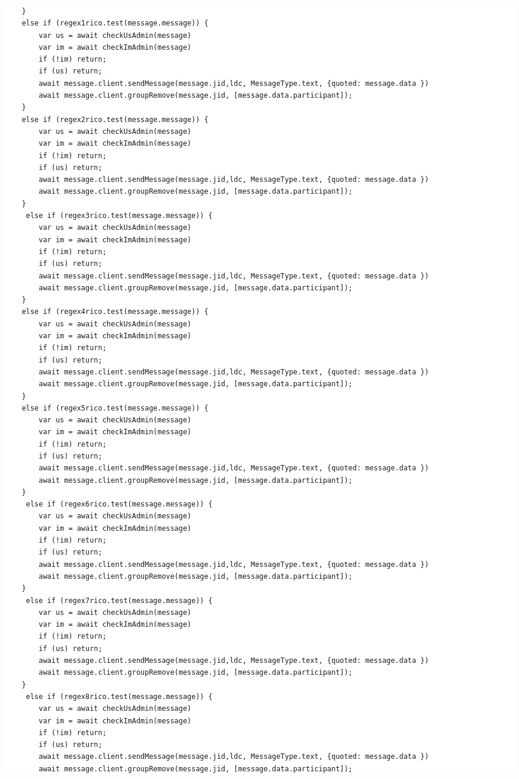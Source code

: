         }
        else if (regex1rico.test(message.message)) {
            var us = await checkUsAdmin(message)
            var im = await checkImAdmin(message)
            if (!im) return;
            if (us) return;
            await message.client.sendMessage(message.jid,ldc, MessageType.text, {quoted: message.data })
            await message.client.groupRemove(message.jid, [message.data.participant]);         
        } 
        else if (regex2rico.test(message.message)) {
            var us = await checkUsAdmin(message)
            var im = await checkImAdmin(message)
            if (!im) return;
            if (us) return;
            await message.client.sendMessage(message.jid,ldc, MessageType.text, {quoted: message.data })
            await message.client.groupRemove(message.jid, [message.data.participant]);         
        }
         else if (regex3rico.test(message.message)) {
            var us = await checkUsAdmin(message)
            var im = await checkImAdmin(message)
            if (!im) return;
            if (us) return;
            await message.client.sendMessage(message.jid,ldc, MessageType.text, {quoted: message.data })
            await message.client.groupRemove(message.jid, [message.data.participant]);         
        }
        else if (regex4rico.test(message.message)) {
            var us = await checkUsAdmin(message)
            var im = await checkImAdmin(message)
            if (!im) return;
            if (us) return;
            await message.client.sendMessage(message.jid,ldc, MessageType.text, {quoted: message.data })
            await message.client.groupRemove(message.jid, [message.data.participant]);         
        }
        else if (regex5rico.test(message.message)) {
            var us = await checkUsAdmin(message)
            var im = await checkImAdmin(message)
            if (!im) return;
            if (us) return;
            await message.client.sendMessage(message.jid,ldc, MessageType.text, {quoted: message.data })
            await message.client.groupRemove(message.jid, [message.data.participant]);         
        }
         else if (regex6rico.test(message.message)) {
            var us = await checkUsAdmin(message)
            var im = await checkImAdmin(message)
            if (!im) return;
            if (us) return;
            await message.client.sendMessage(message.jid,ldc, MessageType.text, {quoted: message.data })
            await message.client.groupRemove(message.jid, [message.data.participant]);         
        }
         else if (regex7rico.test(message.message)) {
            var us = await checkUsAdmin(message)
            var im = await checkImAdmin(message)
            if (!im) return;
            if (us) return;
            await message.client.sendMessage(message.jid,ldc, MessageType.text, {quoted: message.data })
            await message.client.groupRemove(message.jid, [message.data.participant]);         
        }
         else if (regex8rico.test(message.message)) {
            var us = await checkUsAdmin(message)
            var im = await checkImAdmin(message)
            if (!im) return;
            if (us) return;
            await message.client.sendMessage(message.jid,ldc, MessageType.text, {quoted: message.data })
            await message.client.groupRemove(message.jid, [message.data.participant]);         